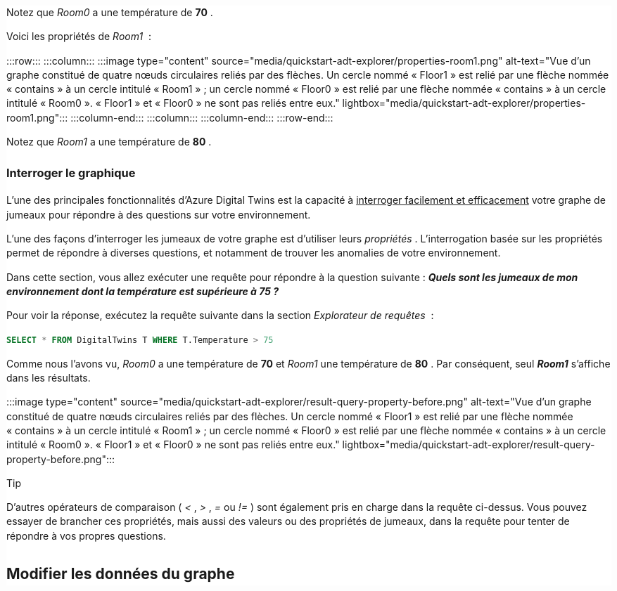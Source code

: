 Notez que *Room0* a une température de **70** .

Voici les propriétés de *Room1*  :

:::row:::
    :::column:::
        :::image type="content" source="media/quickstart-adt-explorer/properties-room1.png" alt-text="Vue d’un graphe constitué de quatre nœuds circulaires reliés par des flèches. Un cercle nommé « Floor1 » est relié par une flèche nommée « contains » à un cercle intitulé « Room1 » ; un cercle nommé « Floor0 » est relié par une flèche nommée « contains » à un cercle intitulé « Room0 ». « Floor1 » et « Floor0 » ne sont pas reliés entre eux." lightbox="media/quickstart-adt-explorer/properties-room1.png":::
    :::column-end:::
    :::column:::
    :::column-end:::
:::row-end:::

Notez que *Room1* a une température de **80** .

### <a name="query-the-graph"></a>Interroger le graphique

L’une des principales fonctionnalités d’Azure Digital Twins est la capacité à [interroger facilement et efficacement](concepts-query-language.md) votre graphe de jumeaux pour répondre à des questions sur votre environnement. 

L’une des façons d’interroger les jumeaux de votre graphe est d’utiliser leurs *propriétés* . L’interrogation basée sur les propriétés permet de répondre à diverses questions, et notamment de trouver les anomalies de votre environnement.

Dans cette section, vous allez exécuter une requête pour répondre à la question suivante : _**Quels sont les jumeaux de mon environnement dont la température est supérieure à 75 ?**_

Pour voir la réponse, exécutez la requête suivante dans la section *Explorateur de requêtes*  :

```SQL
SELECT * FROM DigitalTwins T WHERE T.Temperature > 75
```

Comme nous l’avons vu, *Room0* a une température de **70** et *Room1* une température de **80** . Par conséquent, seul _**Room1**_ s’affiche dans les résultats.
    
:::image type="content" source="media/quickstart-adt-explorer/result-query-property-before.png" alt-text="Vue d’un graphe constitué de quatre nœuds circulaires reliés par des flèches. Un cercle nommé « Floor1 » est relié par une flèche nommée « contains » à un cercle intitulé « Room1 » ; un cercle nommé « Floor0 » est relié par une flèche nommée « contains » à un cercle intitulé « Room0 ». « Floor1 » et « Floor0 » ne sont pas reliés entre eux." lightbox="media/quickstart-adt-explorer/result-query-property-before.png":::

>[!TIP]
> D’autres opérateurs de comparaison ( *<* , *>* , *=* ou *!=* ) sont également pris en charge dans la requête ci-dessus. Vous pouvez essayer de brancher ces propriétés, mais aussi des valeurs ou des propriétés de jumeaux, dans la requête pour tenter de répondre à vos propres questions.

## <a name="edit-data-in-the-graph"></a>Modifier les données du graphe

